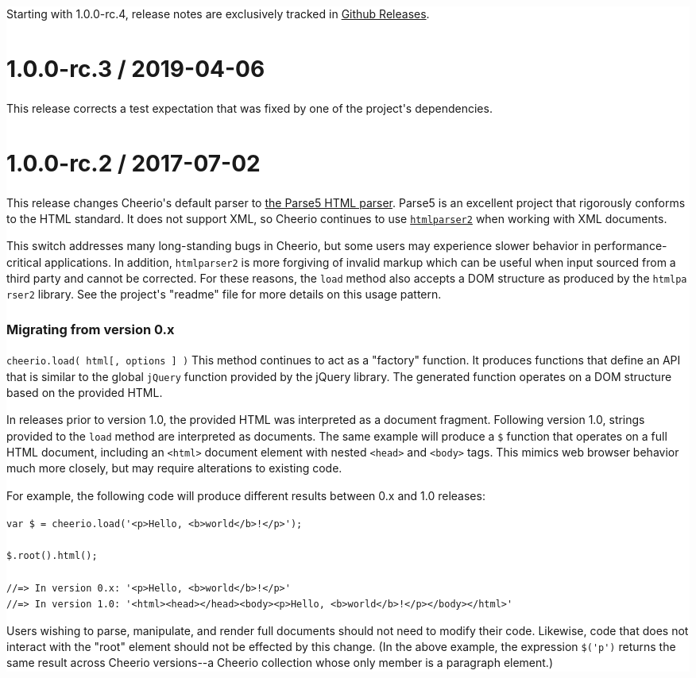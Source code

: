 Starting with 1.0.0-rc.4, release notes are exclusively tracked in
[Github Releases](https://github.com/cheeriojs/cheerio/releases).

# 1.0.0-rc.3 / 2019-04-06

This release corrects a test expectation that was fixed by one of the project's
dependencies.

# 1.0.0-rc.2 / 2017-07-02

This release changes Cheerio's default parser to [the Parse5 HTML
parser](https://github.com/inikulin/parse5). Parse5 is an excellent project
that rigorously conforms to the HTML standard. It does not support XML, so
Cheerio continues to use [`htmlparser2`](https://github.com/fb55/htmlparser2/)
when working with XML documents.

This switch addresses many long-standing bugs in Cheerio, but some users may
experience slower behavior in performance-critical applications. In addition,
`htmlparser2` is more forgiving of invalid markup which can be useful when
input sourced from a third party and cannot be corrected. For these reasons,
the `load` method also accepts a DOM structure as produced by the `htmlparser2`
library. See the project's "readme" file for more details on this usage
pattern.

### Migrating from version 0.x

`cheerio.load( html[, options ] )` This method continues to act as a "factory"
function. It produces functions that define an API that is similar to the
global `jQuery` function provided by the jQuery library. The generated function
operates on a DOM structure based on the provided HTML.

In releases prior to version 1.0, the provided HTML was interpreted as a
document fragment. Following version 1.0, strings provided to the `load` method
are interpreted as documents. The same example will produce a `$` function that
operates on a full HTML document, including an `<html>` document element with
nested `<head>` and `<body>` tags. This mimics web browser behavior much more
closely, but may require alterations to existing code.

For example, the following code will produce different results between 0.x and
1.0 releases:

    var $ = cheerio.load('<p>Hello, <b>world</b>!</p>');

    $.root().html();

    //=> In version 0.x: '<p>Hello, <b>world</b>!</p>'
    //=> In version 1.0: '<html><head></head><body><p>Hello, <b>world</b>!</p></body></html>'

Users wishing to parse, manipulate, and render full documents should not need
to modify their code. Likewise, code that does not interact with the "root"
element should not be effected by this change. (In the above example, the
expression `$('p')` returns the same result across Cheerio versions--a Cheerio
collection whose only member is a paragraph element.)
